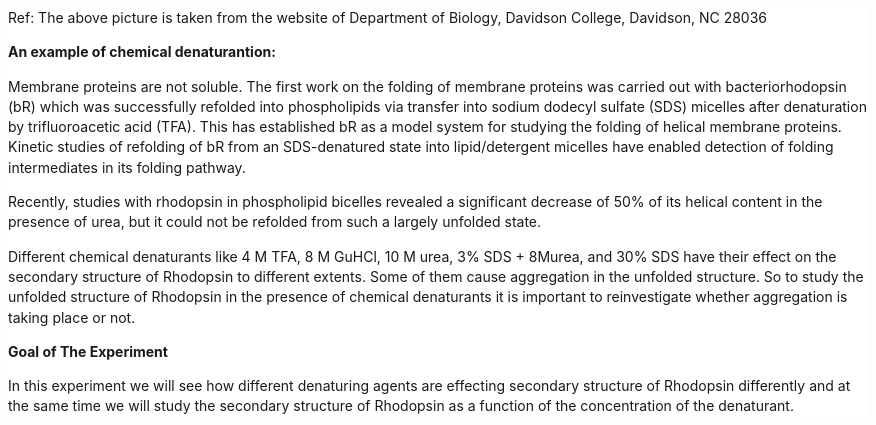 Ref: The above picture is taken from the website of Department of Biology, Davidson College, Davidson, NC 28036


**An example of chemical denaturantion:**

Membrane proteins are not soluble. The first work on the folding of membrane proteins was carried out with bacteriorhodopsin (bR) which was successfully refolded into phospholipids via transfer into sodium dodecyl sulfate (SDS) micelles after denaturation by trifluoroacetic acid (TFA). This has established bR as a model system for studying the folding of helical membrane proteins. Kinetic studies of refolding of bR from an SDS-denatured state into lipid/detergent micelles have enabled detection of folding intermediates in its folding pathway.

Recently, studies with rhodopsin in phospholipid bicelles revealed a significant decrease of 50% of its helical content in the presence of urea, but it could not be refolded from such a largely unfolded state.

Different chemical denaturants like 4 M TFA, 8 M GuHCl, 10 M urea, 3% SDS + 8Murea, and 30% SDS have their effect on the secondary structure of Rhodopsin to different extents. Some of them cause aggregation in the unfolded structure. So to study the unfolded structure of Rhodopsin in the presence of chemical denaturants it is important to reinvestigate whether aggregation is taking place or not.


**Goal of The Experiment**

In this experiment we will see how different denaturing agents are effecting secondary structure of Rhodopsin differently and at the same time we will study the secondary structure of Rhodopsin as a function of the concentration of the denaturant.
